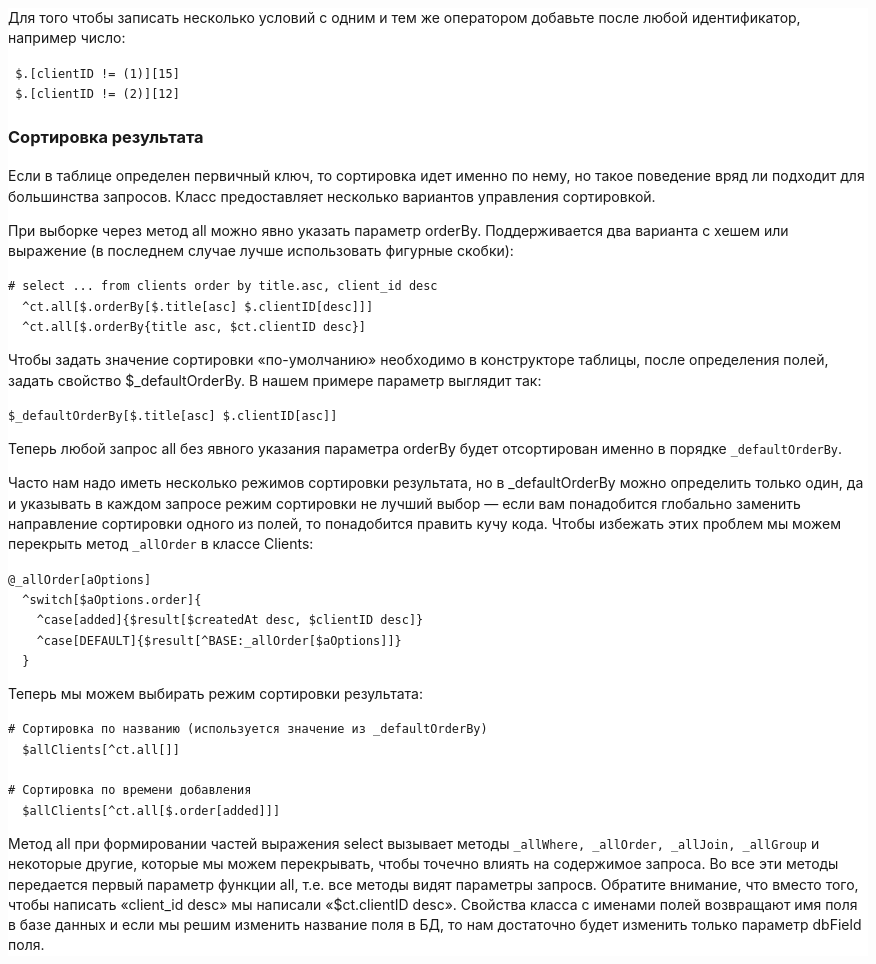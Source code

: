 Для того чтобы записать несколько условий с одним и тем же оператором добавьте после любой идентификатор, например число:

     $.[clientID != (1)][15]
     $.[clientID != (2)][12]

### Сортировка результата

Если в таблице определен первичный ключ, то сортировка идет именно по нему, но такое поведение вряд ли подходит для большинства запросов. Класс предоставляет несколько вариантов управления сортировкой.

При выборке через метод all можно явно указать параметр orderBy. Поддерживается два варианта с хешем или выражение (в последнем случае лучше использовать фигурные скобки):

    # select ... from clients order by title.asc, client_id desc
      ^ct.all[$.orderBy[$.title[asc] $.clientID[desc]]]
      ^ct.all[$.orderBy{title asc, $ct.clientID desc}]

Чтобы задать значение сортировки «по-умолчанию» необходимо в конструкторе таблицы, после определения полей, задать свойство $_defaultOrderBy. В нашем примере параметр выглядит так:

    $_defaultOrderBy[$.title[asc] $.clientID[asc]]

Теперь любой запрос all без явного указания параметра orderBy будет отсортирован именно в порядке `_defaultOrderBy`.

Часто нам надо иметь несколько режимов сортировки результата, но в _defaultOrderBy можно определить только один, да и указывать в каждом запросе режим сортировки не лучший выбор — если вам понадобится глобально заменить направление сортировки одного из полей, то понадобится править кучу кода. Чтобы избежать этих проблем мы можем перекрыть метод `_allOrder` в классе Clients:

    @_allOrder[aOptions]
      ^switch[$aOptions.order]{
        ^case[added]{$result[$createdAt desc, $clientID desc]}
        ^case[DEFAULT]{$result[^BASE:_allOrder[$aOptions]]}
      }

Теперь мы можем выбирать режим сортировки результата:

    # Сортировка по названию (используется значение из _defaultOrderBy)
      $allClients[^ct.all[]]

    # Сортировка по времени добавления
      $allClients[^ct.all[$.order[added]]]

Метод all при формировании частей выражения select вызывает методы `_allWhere, _allOrder, _allJoin, _allGroup` и некоторые другие, которые мы можем перекрывать, чтобы точечно влиять на содержимое запроса. Во все эти методы передается первый параметр функции all, т.е. все методы видят параметры запросв. Обратите внимание, что вместо того, чтобы написать «client_id desc» мы написали «$ct.clientID desc». Свойства класса с именами полей возвращают имя поля в базе данных и если мы решим изменить название поля в БД, то нам достаточно будет изменить только параметр dbField поля.

